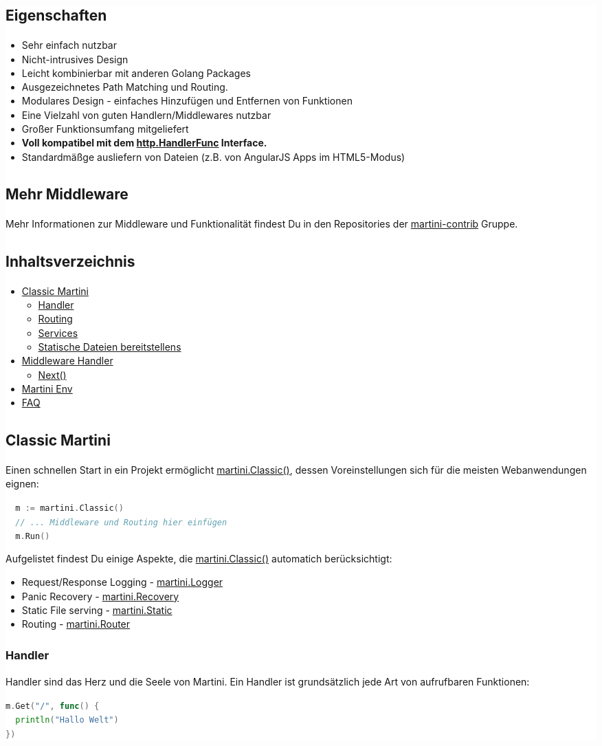 
## Eigenschaften
* Sehr einfach nutzbar
* Nicht-intrusives Design
* Leicht kombinierbar mit anderen Golang Packages
* Ausgezeichnetes Path Matching und Routing.
* Modulares Design - einfaches Hinzufügen und Entfernen von Funktionen
* Eine Vielzahl von guten Handlern/Middlewares nutzbar
* Großer Funktionsumfang mitgeliefert
* **Voll kompatibel mit dem [http.HandlerFunc](http://godoc.org/net/http#HandlerFunc) Interface.**
* Standardmäßge ausliefern von Dateien (z.B. von AngularJS Apps im HTML5-Modus)

## Mehr Middleware
Mehr Informationen zur Middleware und Funktionalität findest Du in den Repositories der [martini-contrib](https://github.com/martini-contrib) Gruppe.

## Inhaltsverzeichnis
* [Classic Martini](#classic-martini)
  * [Handler](#handler)
  * [Routing](#routing)
  * [Services](#services)
  * [Statische Dateien bereitstellens](#statische-dateien-bereitstellen)
* [Middleware Handler](#middleware-handler)
  * [Next()](#next)
* [Martini Env](#martini-env)
* [FAQ](#faq)

## Classic Martini
Einen schnellen Start in ein Projekt ermöglicht [martini.Classic()](http://godoc.org/github.com/go-martini/martini#Classic), dessen Voreinstellungen sich für die meisten Webanwendungen eignen:
~~~ go
  m := martini.Classic()
  // ... Middleware und Routing hier einfügen
  m.Run()
~~~

Aufgelistet findest Du einige Aspekte, die [martini.Classic()](http://godoc.org/github.com/go-martini/martini#Classic) automatich berücksichtigt:

  * Request/Response Logging - [martini.Logger](http://godoc.org/github.com/go-martini/martini#Logger)
  * Panic Recovery - [martini.Recovery](http://godoc.org/github.com/go-martini/martini#Recovery)
  * Static File serving - [martini.Static](http://godoc.org/github.com/go-martini/martini#Static)
  * Routing - [martini.Router](http://godoc.org/github.com/go-martini/martini#Router)

### Handler
Handler sind das Herz und die Seele von Martini. Ein Handler ist grundsätzlich jede Art von aufrufbaren Funktionen:
~~~ go
m.Get("/", func() {
  println("Hallo Welt")
})
~~~
